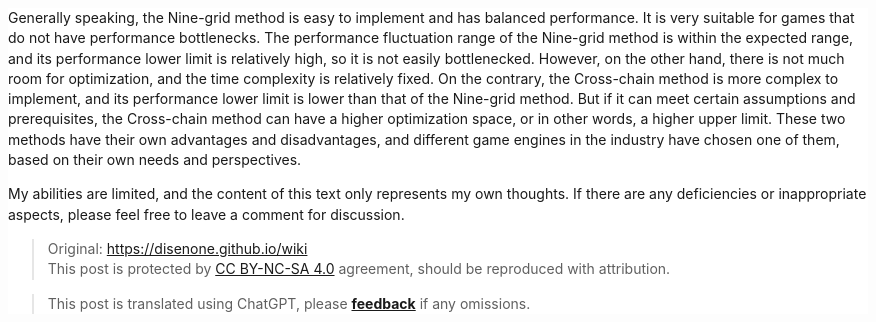 Generally speaking, the Nine-grid method is easy to implement and has balanced performance. It is very suitable for games that do not have performance bottlenecks. The performance fluctuation range of the Nine-grid method is within the expected range, and its performance lower limit is relatively high, so it is not easily bottlenecked. However, on the other hand, there is not much room for optimization, and the time complexity is relatively fixed. On the contrary, the Cross-chain method is more complex to implement, and its performance lower limit is lower than that of the Nine-grid method. But if it can meet certain assumptions and prerequisites, the Cross-chain method can have a higher optimization space, or in other words, a higher upper limit. These two methods have their own advantages and disadvantages, and different game engines in the industry have chosen one of them, based on their own needs and perspectives.

My abilities are limited, and the content of this text only represents my own thoughts. If there are any deficiencies or inappropriate aspects, please feel free to leave a comment for discussion.

> Original: <https://disenone.github.io/wiki>  
> This post is protected by [CC BY-NC-SA 4.0](https://creativecommons.org/licenses/by/4.0/deed.en) agreement, should be reproduced with attribution.


> This post is translated using ChatGPT, please [**feedback**](https://github.com/disenone/wiki/issues/new) if any omissions.
